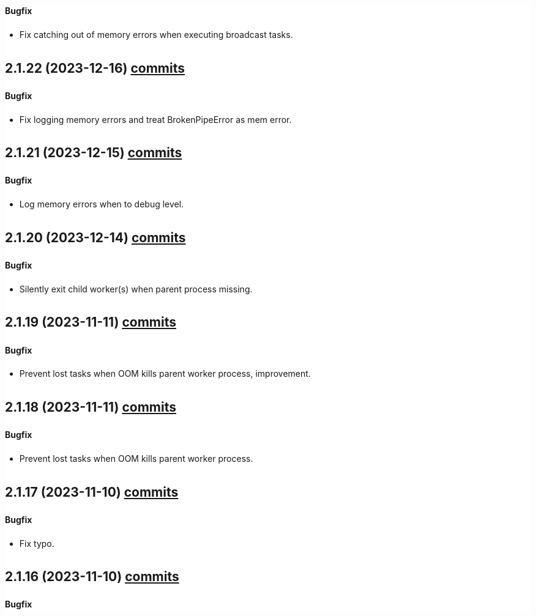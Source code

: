 #### Bugfix

- Fix catching out of memory errors when executing broadcast tasks.

## 2.1.22 (2023-12-16) [commits](https://github.com/wakatime/wakaq/compare/2.1.21...2.1.22)

#### Bugfix

- Fix logging memory errors and treat BrokenPipeError as mem error.

## 2.1.21 (2023-12-15) [commits](https://github.com/wakatime/wakaq/compare/2.1.20...2.1.21)

#### Bugfix

- Log memory errors when to debug level.

## 2.1.20 (2023-12-14) [commits](https://github.com/wakatime/wakaq/compare/2.1.19...2.1.20)

#### Bugfix

- Silently exit child worker(s) when parent process missing.

## 2.1.19 (2023-11-11) [commits](https://github.com/wakatime/wakaq/compare/2.1.18...2.1.19)

#### Bugfix

- Prevent lost tasks when OOM kills parent worker process, improvement.

## 2.1.18 (2023-11-11) [commits](https://github.com/wakatime/wakaq/compare/2.1.17...2.1.18)

#### Bugfix

- Prevent lost tasks when OOM kills parent worker process.

## 2.1.17 (2023-11-10) [commits](https://github.com/wakatime/wakaq/compare/2.1.16...2.1.17)

#### Bugfix

- Fix typo.

## 2.1.16 (2023-11-10) [commits](https://github.com/wakatime/wakaq/compare/2.1.15...2.1.16)

#### Bugfix
